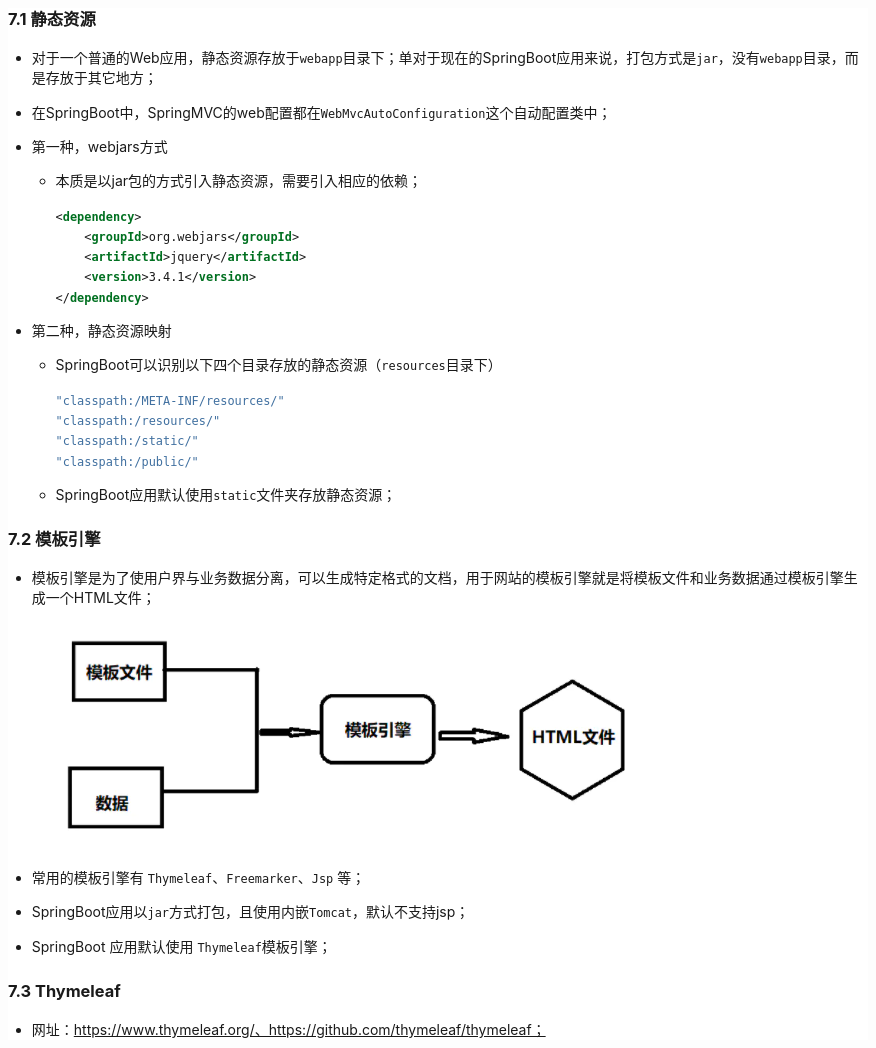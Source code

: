 ### 7.1 静态资源

- 对于一个普通的Web应用，静态资源存放于`webapp`目录下；单对于现在的SpringBoot应用来说，打包方式是`jar`，没有`webapp`目录，而是存放于其它地方；

- 在SpringBoot中，SpringMVC的web配置都在`WebMvcAutoConfiguration`这个自动配置类中；

- 第一种，webjars方式

  - 本质是以jar包的方式引入静态资源，需要引入相应的依赖；

    ```xml
    <dependency>
        <groupId>org.webjars</groupId>
        <artifactId>jquery</artifactId>
        <version>3.4.1</version>
    </dependency>
    ```

- 第二种，静态资源映射

  - SpringBoot可以识别以下四个目录存放的静态资源（`resources`目录下）

    ```bash
    "classpath:/META-INF/resources/"
    "classpath:/resources/"
    "classpath:/static/"
    "classpath:/public/"
    ```

  - SpringBoot应用默认使用`static`文件夹存放静态资源；

### 7.2 模板引擎

- 模板引擎是为了使用户界与业务数据分离，可以生成特定格式的文档，用于网站的模板引擎就是将模板文件和业务数据通过模板引擎生成一个HTML文件；

  ![image-20210718211009773](README.assets/image-20210718211009773.png)

- 常用的模板引擎有 `Thymeleaf`、`Freemarker`、`Jsp` 等；
- SpringBoot应用以`jar`方式打包，且使用内嵌`Tomcat`，默认不支持jsp；
- SpringBoot 应用默认使用 `Thymeleaf`模板引擎；

### 7.3 Thymeleaf

- 网址：https://www.thymeleaf.org/、https://github.com/thymeleaf/thymeleaf；
